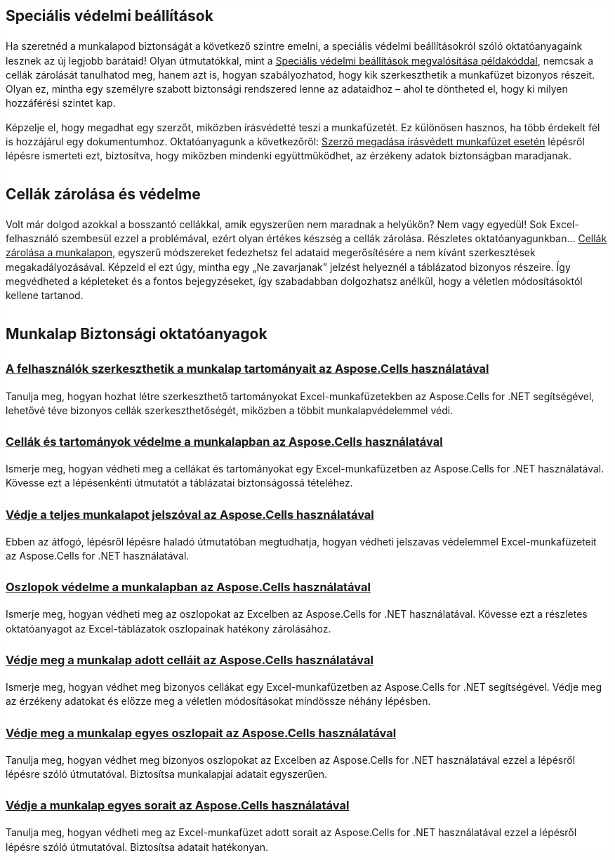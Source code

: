 ## Speciális védelmi beállítások

Ha szeretnéd a munkalapod biztonságát a következő szintre emelni, a speciális védelmi beállításokról szóló oktatóanyagaink lesznek az új legjobb barátaid! Olyan útmutatókkal, mint a [Speciális védelmi beállítások megvalósítása példakóddal](./advanced-protection-settings-example-code/), nemcsak a cellák zárolását tanulhatod meg, hanem azt is, hogyan szabályozhatod, hogy kik szerkeszthetik a munkafüzet bizonyos részeit. Olyan ez, mintha egy személyre szabott biztonsági rendszered lenne az adataidhoz – ahol te döntheted el, hogy ki milyen hozzáférési szintet kap. 

Képzelje el, hogy megadhat egy szerzőt, miközben írásvédetté teszi a munkafüzetét. Ez különösen hasznos, ha több érdekelt fél is hozzájárul egy dokumentumhoz. Oktatóanyagunk a következőről: [Szerző megadása írásvédett munkafüzet esetén](./specify-author-write-protect-workbook/) lépésről lépésre ismerteti ezt, biztosítva, hogy miközben mindenki együttműködhet, az érzékeny adatok biztonságban maradjanak.

## Cellák zárolása és védelme

Volt már dolgod azokkal a bosszantó cellákkal, amik egyszerűen nem maradnak a helyükön? Nem vagy egyedül! Sok Excel-felhasználó szembesül ezzel a problémával, ezért olyan értékes készség a cellák zárolása. Részletes oktatóanyagunkban... [Cellák zárolása a munkalapon](./lock-cells/), egyszerű módszereket fedezhetsz fel adataid megerősítésére a nem kívánt szerkesztések megakadályozásával. Képzeld el ezt úgy, mintha egy „Ne zavarjanak” jelzést helyeznél a táblázatod bizonyos részeire. Így megvédheted a képleteket és a fontos bejegyzéseket, így szabadabban dolgozhatsz anélkül, hogy a véletlen módosításoktól kellene tartanod. 

## Munkalap Biztonsági oktatóanyagok
### [A felhasználók szerkeszthetik a munkalap tartományait az Aspose.Cells használatával](./allow-edit-ranges/)
Tanulja meg, hogyan hozhat létre szerkeszthető tartományokat Excel-munkafüzetekben az Aspose.Cells for .NET segítségével, lehetővé téve bizonyos cellák szerkeszthetőségét, miközben a többit munkalapvédelemmel védi.
### [Cellák és tartományok védelme a munkalapban az Aspose.Cells használatával](./protect-cells-and-ranges/)
Ismerje meg, hogyan védheti meg a cellákat és tartományokat egy Excel-munkafüzetben az Aspose.Cells for .NET használatával. Kövesse ezt a lépésenkénti útmutatót a táblázatai biztonságossá tételéhez.
### [Védje a teljes munkalapot jelszóval az Aspose.Cells használatával](./protect-worksheet-password/)
Ebben az átfogó, lépésről lépésre haladó útmutatóban megtudhatja, hogyan védheti jelszavas védelemmel Excel-munkafüzeteit az Aspose.Cells for .NET használatával.
### [Oszlopok védelme a munkalapban az Aspose.Cells használatával](./protect-columns/)
Ismerje meg, hogyan védheti meg az oszlopokat az Excelben az Aspose.Cells for .NET használatával. Kövesse ezt a részletes oktatóanyagot az Excel-táblázatok oszlopainak hatékony zárolásához.
### [Védje meg a munkalap adott celláit az Aspose.Cells használatával](./protect-specific-cells/)
Ismerje meg, hogyan védhet meg bizonyos cellákat egy Excel-munkafüzetben az Aspose.Cells for .NET segítségével. Védje meg az érzékeny adatokat és előzze meg a véletlen módosításokat mindössze néhány lépésben.
### [Védje meg a munkalap egyes oszlopait az Aspose.Cells használatával](./protect-specific-columns/)
Tanulja meg, hogyan védhet meg bizonyos oszlopokat az Excelben az Aspose.Cells for .NET használatával ezzel a lépésről lépésre szóló útmutatóval. Biztosítsa munkalapjai adatait egyszerűen.
### [Védje a munkalap egyes sorait az Aspose.Cells használatával](./protect-specific-rows/)
Tanulja meg, hogyan védheti meg az Excel-munkafüzet adott sorait az Aspose.Cells for .NET használatával ezzel a lépésről lépésre szóló útmutatóval. Biztosítsa adatait hatékonyan.